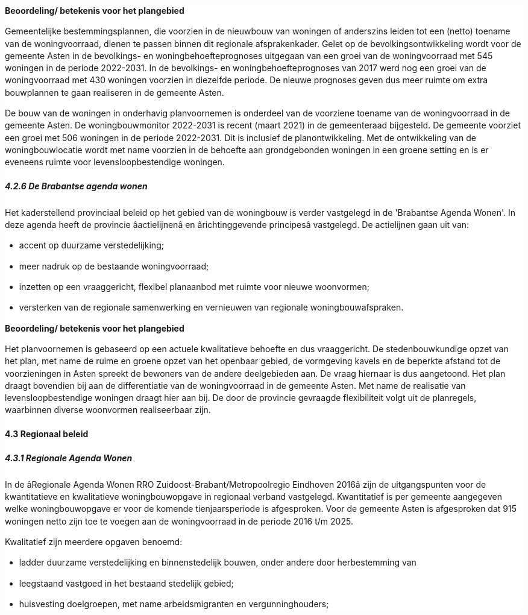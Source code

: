 **Beoordeling/ betekenis voor het plangebied**

Gemeentelijke bestemmingsplannen, die voorzien in de nieuwbouw van woningen of anderszins leiden tot een (netto) toename van de woningvoorraad, dienen te passen binnen dit regionale afsprakenkader. Gelet op de bevolkingsontwikkeling wordt voor de gemeente Asten in de bevolkings\- en woningbehoefteprognoses uitgegaan van een groei van de woningvoorraad met 545 woningen in de periode 2022\-2031\. In de bevolkings\- en woningbehoefteprognoses van 2017 werd nog een groei van de woningvoorraad met 430 woningen voorzien in diezelfde periode. De nieuwe prognoses geven dus meer ruimte om extra bouwplannen te gaan realiseren in de gemeente Asten.

De bouw van de woningen in onderhavig planvoornemen is onderdeel van de voorziene toename van de woningvoorraad in de gemeente Asten. De woningbouwmonitor 2022\-2031 is recent (maart 2021\) in de gemeenteraad bijgesteld. De gemeente voorziet een groei met 506 woningen in de periode 2022\-2031\. Dit is inclusief de planontwikkeling. Met de ontwikkeling van de woningbouwlocatie wordt met name voorzien in de behoefte aan grondgebonden woningen in een groene setting en is er eveneens ruimte voor levensloopbestendige woningen.

##### 4\.2\.6 De Brabantse agenda wonen

Het kaderstellend provinciaal beleid op het gebied van de woningbouw is verder vastgelegd in de 'Brabantse Agenda Wonen'. In deze agenda heeft de provincie âactielijnenâ en ârichtinggevende principesâ vastgelegd. De actielijnen gaan uit van:

* accent op duurzame verstedelijking;

* meer nadruk op de bestaande woningvoorraad;

* inzetten op een vraaggericht, flexibel planaanbod met ruimte voor nieuwe woonvormen;

* versterken van de regionale samenwerking en vernieuwen van regionale woningbouwafspraken.

**Beoordeling/ betekenis voor het plangebied**

Het planvoornemen is gebaseerd op een actuele kwalitatieve behoefte en dus vraaggericht. De stedenbouwkundige opzet van het plan, met name de ruime en groene opzet van het openbaar gebied, de vormgeving kavels en de beperkte afstand tot de voorzieningen in Asten spreekt de bewoners van de andere deelgebieden aan. De vraag hiernaar is dus aangetoond. Het plan draagt bovendien bij aan de differentiatie van de woningvoorraad in de gemeente Asten. Met name de realisatie van levensloopbestendige woningen draagt hier aan bij. De door de provincie gevraagde flexibiliteit volgt uit de planregels, waarbinnen diverse woonvormen realiseerbaar zijn.

#### 4\.3 Regionaal beleid

##### 4\.3\.1 Regionale Agenda Wonen

In de âRegionale Agenda Wonen RRO Zuidoost\-Brabant/Metropoolregio Eindhoven 2016â zijn de uitgangspunten voor de kwantitatieve en kwalitatieve woningbouwopgave in regionaal verband vastgelegd. Kwantitatief is per gemeente aangegeven welke woningbouwopgave er voor de komende tienjaarsperiode is afgesproken. Voor de gemeente Asten is afgesproken dat 915 woningen netto zijn toe te voegen aan de woningvoorraad in de periode 2016 t/m 2025\.

Kwalitatief zijn meerdere opgaven benoemd:

* ladder duurzame verstedelijking en binnenstedelijk bouwen, onder andere door herbestemming van

* leegstaand vastgoed in het bestaand stedelijk gebied;

* huisvesting doelgroepen, met name arbeidsmigranten en vergunninghouders;
